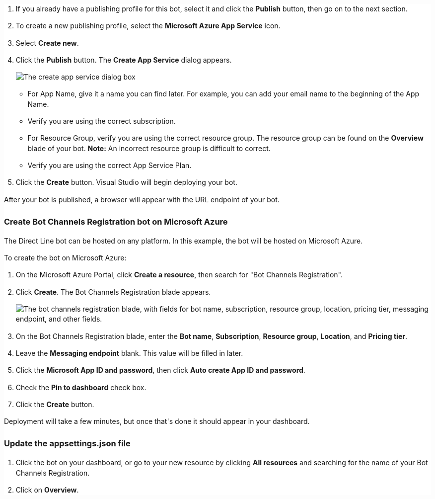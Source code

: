1. If you already have a publishing profile for this bot, select it and click the **Publish** button, then go on to the next section.

1. To create a new publishing profile, select the **Microsoft Azure App Service** icon.

1. Select **Create new**.

1. Click the **Publish** button. The **Create App Service** dialog appears.

    ![The create app service dialog box](media/bot-builder-howto-direct-line/create-app-service-dialog.png)

    - For App Name, give it a name you can find later. For example, you can add your email name to the beginning of the App Name.

    - Verify you are using the correct subscription.

    - For Resource Group, verify you are using the correct resource group. The resource group can be found on the **Overview** blade of your bot. **Note:** An incorrect resource group is difficult to correct.

    - Verify you are using the correct App Service Plan.
    
1. Click the **Create** button. Visual Studio will begin deploying your bot.

After your bot is published, a browser will appear with the URL endpoint of your bot.

### Create Bot Channels Registration bot on Microsoft Azure

The Direct Line bot can be hosted on any platform. In this example, the bot will be hosted on Microsoft Azure. 

To create the bot on Microsoft Azure:

1. On the Microsoft Azure Portal, click **Create a resource**, then search for "Bot Channels Registration".

1. Click **Create**. The Bot Channels Registration blade appears.

    ![The bot channels registration blade, with fields for bot name, subscription, resource group, location, pricing tier, messaging endpoint, and other fields.](media/bot-builder-howto-direct-line/bot-service-registration-blade.png)

1. On the Bot Channels Registration blade, enter the **Bot name**, **Subscription**, **Resource group**, **Location**, and **Pricing tier**.

1. Leave the **Messaging endpoint** blank. This value will be filled in later.

1. Click the **Microsoft App ID and password**, then click **Auto create App ID and password**.

1. Check the **Pin to dashboard** check box.

1. Click the **Create** button.

Deployment will take a few minutes, but once that's done it should appear in your dashboard.

### Update the appsettings.json file

1. Click the bot on your dashboard, or go to your new resource by clicking **All resources** and searching for the name of your Bot Channels Registration.

1. Click on **Overview**.
